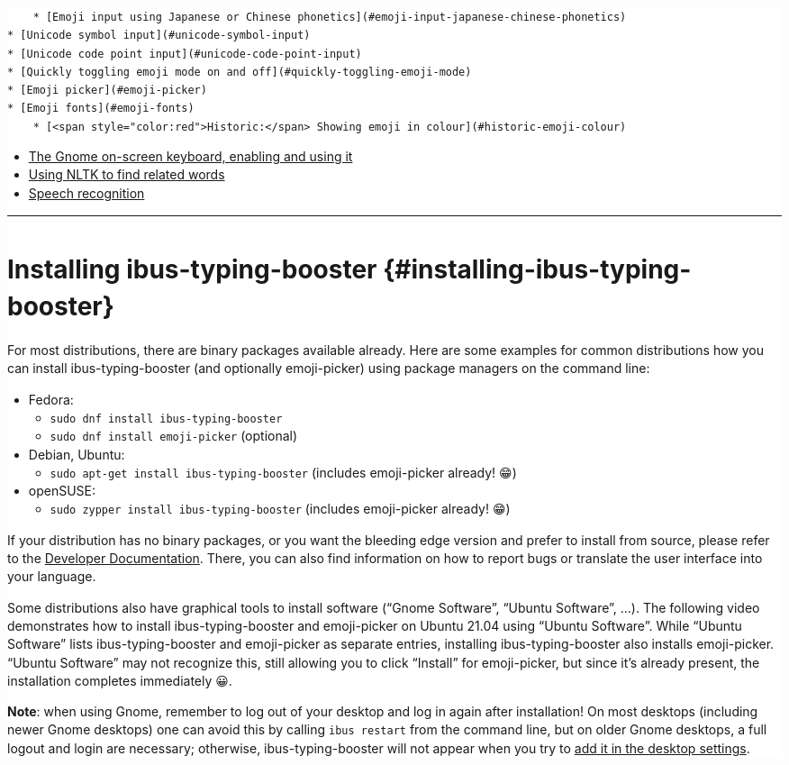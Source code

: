         * [Emoji input using Japanese or Chinese phonetics](#emoji-input-japanese-chinese-phonetics)
    * [Unicode symbol input](#unicode-symbol-input)
    * [Unicode code point input](#unicode-code-point-input)
    * [Quickly toggling emoji mode on and off](#quickly-toggling-emoji-mode)
    * [Emoji picker](#emoji-picker)
    * [Emoji fonts](#emoji-fonts)
        * [<span style="color:red">Historic:</span> Showing emoji in colour](#historic-emoji-colour)
* [The Gnome on-screen keyboard, enabling and using it](#gnome-osk)
* [Using NLTK to find related words](#nltk-related-words)
* [Speech recognition](#speech-recognition)
---------

# Installing ibus-typing-booster {#installing-ibus-typing-booster}

For most distributions, there are binary packages available
already. Here are some examples for common distributions how you can
install ibus-typing-booster (and optionally emoji-picker) using
package managers on the command line:

* Fedora:
    * `sudo dnf install ibus-typing-booster`
    * `sudo dnf install emoji-picker` (optional)
* Debian, Ubuntu:
    * `sudo apt-get install ibus-typing-booster` (includes emoji-picker already! 😁)
* openSUSE:
    * `sudo zypper install ibus-typing-booster` (includes emoji-picker already! 😁)

If your distribution has no binary packages, or you want the bleeding
edge version and prefer to install from source, please refer to the
[Developer Documentation](/docs/dev/). There, you can also find
information on how to report bugs or translate the user interface into
your language.

Some distributions also have graphical tools to install software
(“Gnome Software”, “Ubuntu Software”, ...). The following video
demonstrates how to install ibus-typing-booster and emoji-picker on
Ubuntu 21.04 using “Ubuntu Software”. While “Ubuntu Software” lists
ibus-typing-booster and emoji-picker as separate entries, installing
ibus-typing-booster also installs emoji-picker. “Ubuntu Software” may
not recognize this, still allowing you to click “Install” for
emoji-picker, but since it’s already present, the installation
completes immediately 😀.

**Note**: when using Gnome, remember to log out of your desktop and
log in again after installation!  On most desktops (including newer
Gnome desktops) one can avoid this by calling `ibus restart` from the
command line, but on older Gnome desktops, a full logout and login are
necessary; otherwise, ibus-typing-booster will not appear when you try
to [add it in the desktop
settings](#adding-ibus-typing-booster-to-your-desktop).
